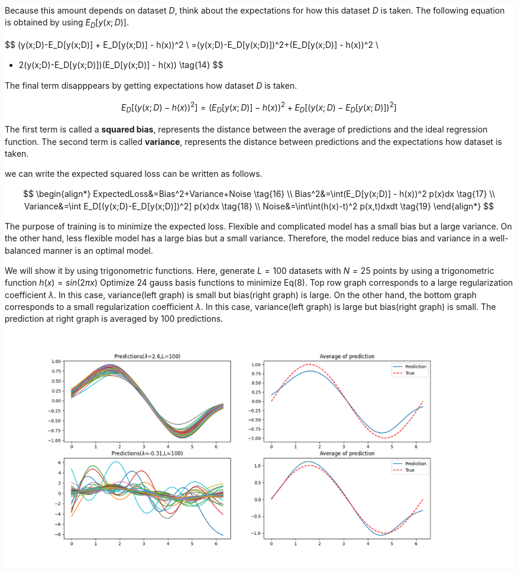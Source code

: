 Because this amount depends on dataset $D$, think about the expectations for how this dataset $D$ is taken. The following equation is obtained by using $E_D[y(x;D)]$.

$$
(y(x;D)-E_D[y(x;D)] + E_D[y(x;D)] - h(x))^2 \\
=(y(x;D)-E_D[y(x;D)])^2+(E_D[y(x;D)] - h(x))^2 \\
+ 2(y(x;D)-E_D[y(x;D)])(E_D[y(x;D)] - h(x)) \tag{14}
$$

The final term disapppears by getting expectations how dataset $D$ is taken.

$$
E_D[(y(x;D)-h(x))^2]=(E_D[y(x;D)] - h(x))^2 + E_D[(y(x;D)-E_D[y(x;D)])^2] \tag{15}
$$

The first term is called a **squared bias**, represents the distance between the average of predictions and the ideal regression function. The second term is called **variance**, represents the distance between predictions and the expectations how dataset is taken.

we can write the expected squared loss can be written as follows.

$$
\begin{align*}
ExpectedLoss&=Bias^2+Variance+Noise \tag{16} \\
Bias^2&=\int(E_D[y(x;D)] - h(x))^2 p(x)dx \tag{17} \\
Variance&=\int E_D[(y(x;D)-E_D[y(x;D)])^2] p(x)dx \tag{18} \\
Noise&=\int\int(h(x)-t)^2 p(x,t)dxdt \tag{19}
\end{align*}
$$

The purpose of training is to minimize the expected loss. Flexible and complicated model has a small bias but a large variance. On the other hand, less flexible model has a large bias but a small variance. Therefore, the model reduce bias and variance in a well-balanced manner is an optimal model.

We will show it by using trigonometric functions. Here, generate $L=100$ datasets with $N=25$ points  by using a trigonometric function $h(x)=sin(2\pi x)$
Optimize $24$ gauss basis functions to minimize Eq(8). Top row graph corresponds to a large regularization coefficient $\lambda$. In this case, variance(left graph) is small but bias(right graph) is large. On the other hand, the bottom graph corresponds to a small regularization coefficient $\lambda$. In this case, variance(left graph) is large but bias(right graph) is small. The prediction at right graph is averaged by $100$ predictions.

<img src="images/bias_variance.png" width='800'>
